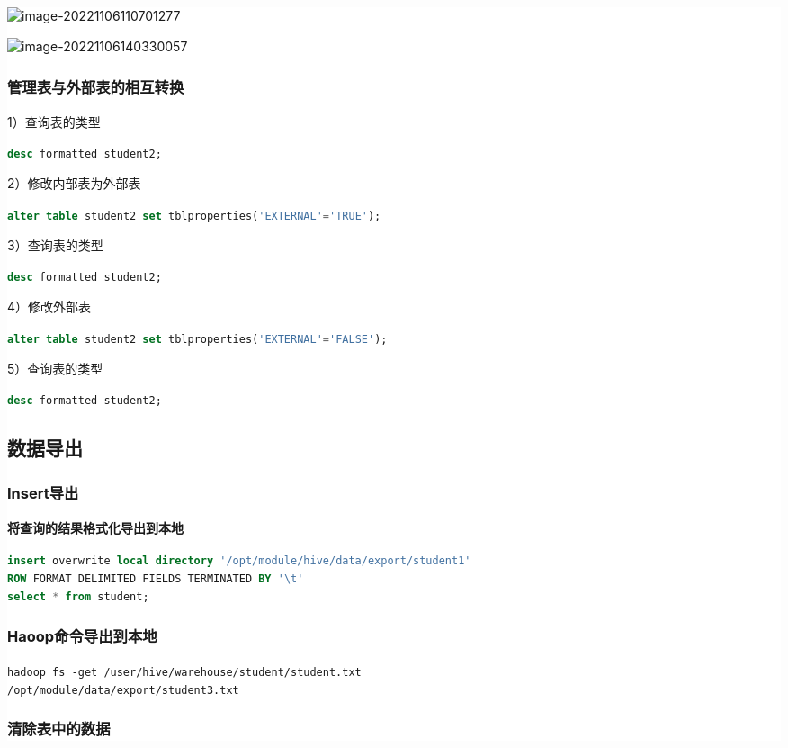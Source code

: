 ![image-20221106110701277](https://pic-1313413291.cos.ap-nanjing.myqcloud.com/image-20221106110701277.png)

![image-20221106140330057](https://pic-1313413291.cos.ap-nanjing.myqcloud.com/image-20221106140330057.png)

### 管理表与外部表的相互转换

1）查询表的类型

```sql
desc formatted student2; 
```

2）修改内部表为外部表

```sql
alter table student2 set tblproperties('EXTERNAL'='TRUE');
```

3）查询表的类型

```sql
desc formatted student2; 
```

4）修改外部表

```sql
alter table student2 set tblproperties('EXTERNAL'='FALSE');
```

5）查询表的类型

```sql
desc formatted student2; 
```



## 数据导出

### Insert导出

**将查询的结果格式化导出到本地**

```sql
insert overwrite local directory '/opt/module/hive/data/export/student1'
ROW FORMAT DELIMITED FIELDS TERMINATED BY '\t'
select * from student;
```

### Haoop命令导出到本地

```shell
hadoop fs -get /user/hive/warehouse/student/student.txt
/opt/module/data/export/student3.txt
```

### 清除表中的数据
